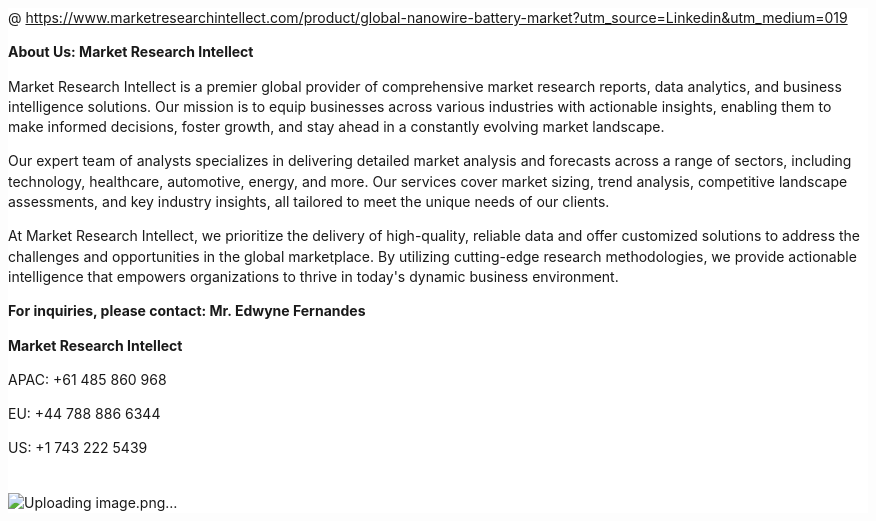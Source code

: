 @</strong>&nbsp;<a href="https://www.marketresearchintellect.com/product/global-nanowire-battery-market?utm_source=Linkedin&utm_medium=019">https://www.marketresearchintellect.com/product/global-nanowire-battery-market?utm_source=Linkedin&utm_medium=019</a></span></p><p><strong>About Us: Market Research Intellect</strong></p><p>Market Research Intellect is a premier global provider of comprehensive market research reports, data analytics, and business intelligence solutions. Our mission is to equip businesses across various industries with actionable insights, enabling them to make informed decisions, foster growth, and stay ahead in a constantly evolving market landscape.</p><p>Our expert team of analysts specializes in delivering detailed market analysis and forecasts across a range of sectors, including technology, healthcare, automotive, energy, and more. Our services cover market sizing, trend analysis, competitive landscape assessments, and key industry insights, all tailored to meet the unique needs of our clients.</p><p>At Market Research Intellect, we prioritize the delivery of high-quality, reliable data and offer customized solutions to address the challenges and opportunities in the global marketplace. By utilizing cutting-edge research methodologies, we provide actionable intelligence that empowers organizations to thrive in today's dynamic business environment.</p><p><strong>For inquiries, please contact: Mr. Edwyne Fernandes</strong></p><p><strong>Market Research Intellect</strong></p><p>APAC: +61 485 860 968</p><p>EU: +44 788 886 6344</p><p>US: +1 743 222 5439</p></div><div class="article-main__content" data-test-id="publishing-text-block">&nbsp;</div>
![Uploading image.png…]()
